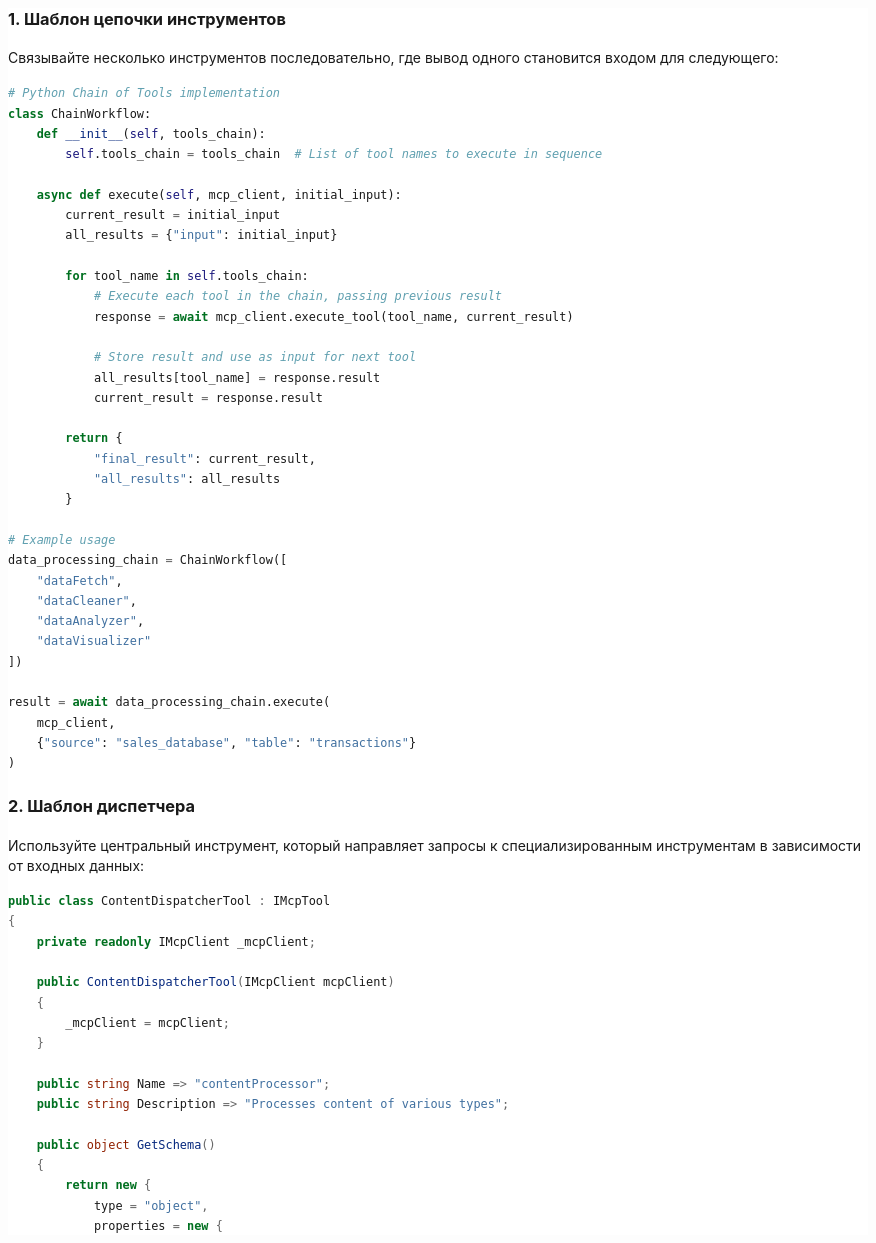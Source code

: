 ### 1. Шаблон цепочки инструментов

Связывайте несколько инструментов последовательно, где вывод одного становится входом для следующего:

```python
# Python Chain of Tools implementation
class ChainWorkflow:
    def __init__(self, tools_chain):
        self.tools_chain = tools_chain  # List of tool names to execute in sequence
    
    async def execute(self, mcp_client, initial_input):
        current_result = initial_input
        all_results = {"input": initial_input}
        
        for tool_name in self.tools_chain:
            # Execute each tool in the chain, passing previous result
            response = await mcp_client.execute_tool(tool_name, current_result)
            
            # Store result and use as input for next tool
            all_results[tool_name] = response.result
            current_result = response.result
        
        return {
            "final_result": current_result,
            "all_results": all_results
        }

# Example usage
data_processing_chain = ChainWorkflow([
    "dataFetch",
    "dataCleaner",
    "dataAnalyzer",
    "dataVisualizer"
])

result = await data_processing_chain.execute(
    mcp_client,
    {"source": "sales_database", "table": "transactions"}
)
```

### 2. Шаблон диспетчера

Используйте центральный инструмент, который направляет запросы к специализированным инструментам в зависимости от входных данных:

```csharp
public class ContentDispatcherTool : IMcpTool
{
    private readonly IMcpClient _mcpClient;
    
    public ContentDispatcherTool(IMcpClient mcpClient)
    {
        _mcpClient = mcpClient;
    }
    
    public string Name => "contentProcessor";
    public string Description => "Processes content of various types";
    
    public object GetSchema()
    {
        return new {
            type = "object",
            properties = new {
```